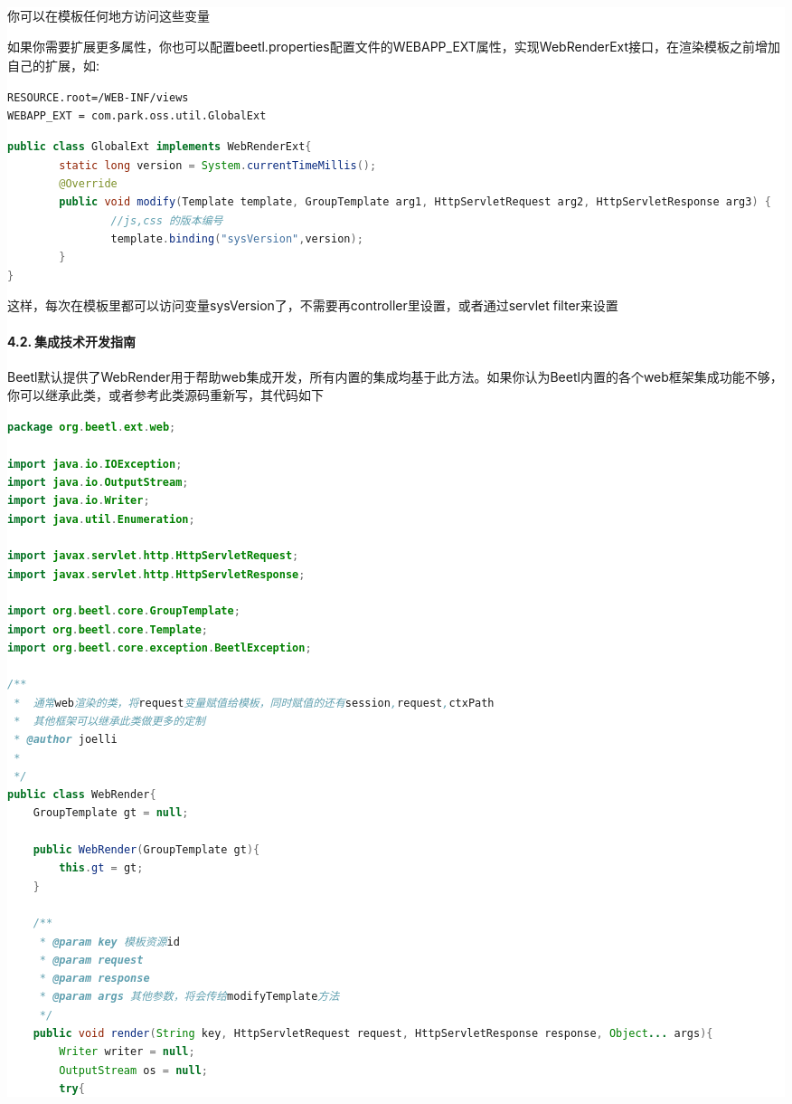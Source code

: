 你可以在模板任何地方访问这些变量

如果你需要扩展更多属性，你也可以配置beetl.properties配置文件的WEBAPP_EXT属性，实现WebRenderExt接口，在渲染模板之前增加自己的扩展，如:

```properties
RESOURCE.root=/WEB-INF/views
WEBAPP_EXT = com.park.oss.util.GlobalExt
```

```java
public class GlobalExt implements WebRenderExt{
        static long version = System.currentTimeMillis();
        @Override
        public void modify(Template template, GroupTemplate arg1, HttpServletRequest arg2, HttpServletResponse arg3) {
                //js,css 的版本编号
                template.binding("sysVersion",version);
        }
}
```

这样，每次在模板里都可以访问变量sysVersion了，不需要再controller里设置，或者通过servlet filter来设置



#### 4.2. 集成技术开发指南

Beetl默认提供了WebRender用于帮助web集成开发，所有内置的集成均基于此方法。如果你认为Beetl内置的各个web框架集成功能不够，你可以继承此类，或者参考此类源码重新写，其代码如下

```java
package org.beetl.ext.web;

import java.io.IOException;
import java.io.OutputStream;
import java.io.Writer;
import java.util.Enumeration;

import javax.servlet.http.HttpServletRequest;
import javax.servlet.http.HttpServletResponse;

import org.beetl.core.GroupTemplate;
import org.beetl.core.Template;
import org.beetl.core.exception.BeetlException;

/**
 *  通常web渲染的类，将request变量赋值给模板，同时赋值的还有session,request,ctxPath
 *  其他框架可以继承此类做更多的定制
 * @author joelli
 *
 */
public class WebRender{
	GroupTemplate gt = null;

	public WebRender(GroupTemplate gt){
		this.gt = gt;
	}

	/**
	 * @param key 模板资源id
	 * @param request
	 * @param response
	 * @param args 其他参数，将会传给modifyTemplate方法
	 */
	public void render(String key, HttpServletRequest request, HttpServletResponse response, Object... args){
		Writer writer = null;
		OutputStream os = null;
		try{
```